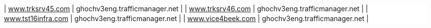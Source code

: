 | www.trksrv45.com | ghochv3eng.trafficmanager.net |
| www.trksrv46.com | ghochv3eng.trafficmanager.net |
| www.tst16infra.com | ghochv3eng.trafficmanager.net |
| www.vice4beek.com | ghochv3eng.trafficmanager.net |
